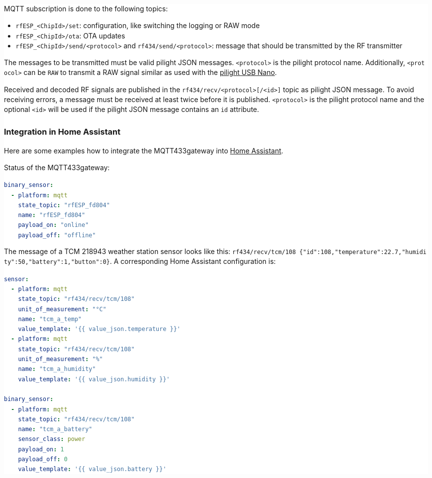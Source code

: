 MQTT subscription is done to the following topics:
- `rfESP_<ChipId>/set`: configuration, like switching the logging or
  RAW mode
- `rfESP_<ChipId>/ota`: OTA updates
- `rfESP_<ChipId>/send/<protocol>` and `rf434/send/<protocol>`:
  message that should be transmitted by the RF transmitter

The messages to be transmitted must be valid pilight JSON messages.
`<protocol>` is the pilight protocol name.  Additionally, `<protocol>`
can be `RAW` to transmit a RAW signal similar as used with the
[pilight USB Nano](https://github.com/pilight/pilight-usb-nano/blob/master/pilight_usb_nano.c).

Received and decoded RF signals are published in the
`rf434/recv/<protocol>[/<id>]` topic as pilight JSON message.  To
avoid receiving errors, a message must be received at least twice
before it is published.  `<protocol>` is the pilight protocol name and
the optional `<id>` will be used if the pilight JSON message contains
an `id` attribute.


### Integration in Home Assistant

Here are some examples how to integrate the MQTT433gateway into
[Home Assistant](https://home-assistant.io).

Status of the MQTT433gateway:

```yaml
binary_sensor:
  - platform: mqtt
    state_topic: "rfESP_fd804"
    name: "rfESP_fd804"
    payload_on: "online"
    payload_off: "offline"
```

The message of a TCM 218943 weather station sensor looks like this:
`rf434/recv/tcm/108 {"id":108,"temperature":22.7,"humidity":50,"battery":1,"button":0}`.
A corresponding Home Assistant configuration is:

```yaml
sensor:
  - platform: mqtt
    state_topic: "rf434/recv/tcm/108"
    unit_of_measurement: "°C"
    name: "tcm_a_temp"
    value_template: '{{ value_json.temperature }}'
  - platform: mqtt
    state_topic: "rf434/recv/tcm/108"
    unit_of_measurement: "%"
    name: "tcm_a_humidity"
    value_template: '{{ value_json.humidity }}'

binary_sensor:
  - platform: mqtt
    state_topic: "rf434/recv/tcm/108"
    name: "tcm_a_battery"
    sensor_class: power
    payload_on: 1
    payload_off: 0
    value_template: '{{ value_json.battery }}'
```
